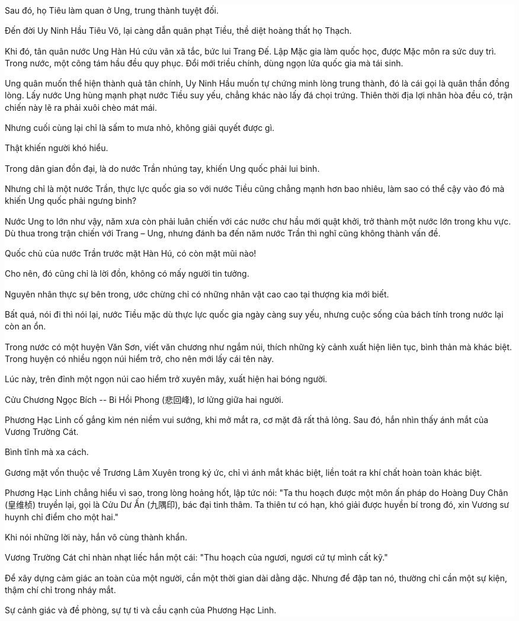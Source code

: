 Sau đó, họ Tiêu làm quan ở Ung, trung thành tuyệt đối.

Đến đời Uy Ninh Hầu Tiêu Võ, lại càng dẫn quân phạt Tiều, thề diệt hoàng thất họ Thạch.

Khi đó, tân quân nước Ung Hàn Hú cứu vãn xã tắc, bức lui Trang Đế. Lập Mặc gia làm quốc học, được Mặc môn ra sức duy trì. Trong nước, một công tám hầu đều quy phục. Đổi mới triều chính, dùng ngọn lửa quốc gia mà tái sinh.

Ung quân muốn thể hiện thành quả tân chính, Uy Ninh Hầu muốn tự chứng minh lòng trung thành, đó là cái gọi là quân thần đồng lòng. Lấy nước Ung hùng mạnh phạt nước Tiều suy yếu, chẳng khác nào lấy đá chọi trứng. Thiên thời địa lợi nhân hòa đều có, trận chiến này lẽ ra phải xuôi chèo mát mái.

Nhưng cuối cùng lại chỉ là sấm to mưa nhỏ, không giải quyết được gì.

Thật khiến người khó hiểu.

Trong dân gian đồn đại, là do nước Trần nhúng tay, khiến Ung quốc phải lui binh.

Nhưng chỉ là một nước Trần, thực lực quốc gia so với nước Tiều cũng chẳng mạnh hơn bao nhiêu, làm sao có thể cậy vào đó mà khiến Ung quốc phải ngưng binh?

Nước Ung to lớn như vậy, năm xưa còn phải luân chiến với các nước chư hầu mới quật khởi, trở thành một nước lớn trong khu vực. Dù thua trong trận chiến với Trang – Ung, nhưng đánh ba đến năm nước Trần thì nghĩ cũng không thành vấn đề.

Quốc chủ của nước Trần trước mặt Hàn Hú, có còn mặt mũi nào!

Cho nên, đó cũng chỉ là lời đồn, không có mấy người tin tưởng.

Nguyên nhân thực sự bên trong, ước chừng chỉ có những nhân vật cao cao tại thượng kia mới biết.

Bất quá, nói đi thì nói lại, nước Tiều mặc dù thực lực quốc gia ngày càng suy yếu, nhưng cuộc sống của bách tính trong nước lại còn an ổn.

Trong nước có một huyện Văn Sơn, viết văn chương như ngắm núi, thích những kỳ cảnh xuất hiện liên tục, bình thản mà khác biệt. Trong huyện có nhiều ngọn núi hiểm trở, cho nên mới lấy cái tên này.

Lúc này, trên đỉnh một ngọn núi cao hiểm trở xuyên mây, xuất hiện hai bóng người.

Cửu Chương Ngọc Bích -- Bi Hồi Phong (悲回峰), lơ lửng giữa hai người.

Phương Hạc Linh cố gắng kìm nén niềm vui sướng, khi mở mắt ra, cơ mặt đã rất thả lỏng. Sau đó, hắn nhìn thấy ánh mắt của Vương Trường Cát.

Bình tĩnh mà xa cách.

Gương mặt vốn thuộc về Trương Lâm Xuyên trong ký ức, chỉ vì ánh mắt khác biệt, liền toát ra khí chất hoàn toàn khác biệt.

Phương Hạc Linh chẳng hiểu vì sao, trong lòng hoảng hốt, lập tức nói: "Ta thu hoạch được một môn ấn pháp do Hoàng Duy Chân (皇维桢) truyền lại, gọi là Cửu Dư Ấn (九隅印), bác đại tinh thâm. Ta thiên tư có hạn, khó giải được huyền bí trong đó, xin Vương sư huynh chỉ điểm cho một hai."

Khi nói những lời này, hắn vô cùng thành khẩn.

Vương Trường Cát chỉ nhàn nhạt liếc hắn một cái: "Thu hoạch của ngươi, ngươi cứ tự mình cất kỹ."

Để xây dựng cảm giác an toàn của một người, cần một thời gian dài dằng dặc. Nhưng để đập tan nó, thường chỉ cần một sự kiện, thậm chí chỉ trong nháy mắt.

Sự cảnh giác và đề phòng, sự tự ti và cầu cạnh của Phương Hạc Linh.
